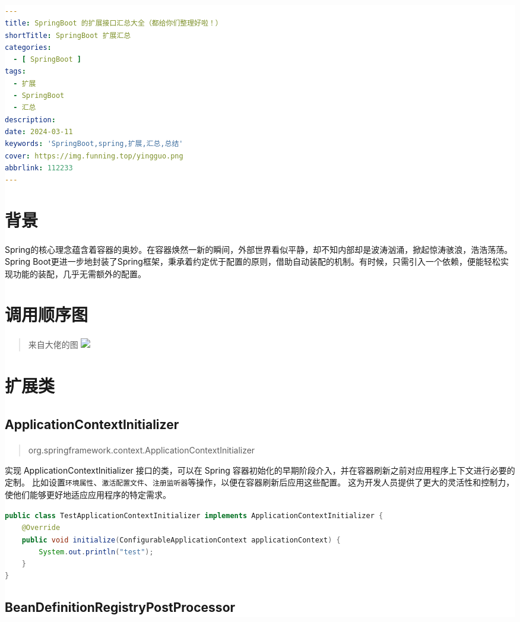 ```yaml
---
title: SpringBoot 的扩展接口汇总大全（都给你们整理好啦！）
shortTitle: SpringBoot 扩展汇总
categories:
  - [ SpringBoot ]
tags:
  - 扩展
  - SpringBoot
  - 汇总
description:
date: 2024-03-11
keywords: 'SpringBoot,spring,扩展,汇总,总结'
cover: https://img.funning.top/yingguo.png
abbrlink: 112233
---
```


# 背景

Spring的核心理念蕴含着容器的奥妙。在容器焕然一新的瞬间，外部世界看似平静，却不知内部却是波涛汹涌，掀起惊涛骇浪，浩浩荡荡。Spring
Boot更进一步地封装了Spring框架，秉承着约定优于配置的原则，借助自动装配的机制。有时候，只需引入一个依赖，便能轻松实现功能的装配，几乎无需额外的配置。

# 调用顺序图

> 来自大佬的图
![](https://upload-images.jianshu.io/upload_images/7880910-df5c16edbf034676.jpg?imageMogr2/auto-orient/strip|imageView2/2/format/webp)

# 扩展类

## ApplicationContextInitializer

> org.springframework.context.ApplicationContextInitializer

实现 ApplicationContextInitializer 接口的类，可以在 Spring 容器初始化的早期阶段介入，并在容器刷新之前对应用程序上下文进行必要的定制。
比如设置`环境属性`、`激活配置文件`、`注册监听器`等操作，以便在容器刷新后应用这些配置。
这为开发人员提供了更大的灵活性和控制力，使他们能够更好地适应应用程序的特定需求。

```java
public class TestApplicationContextInitializer implements ApplicationContextInitializer {
    @Override
    public void initialize(ConfigurableApplicationContext applicationContext) {
        System.out.println("test");
    }
}      
```

## BeanDefinitionRegistryPostProcessor
